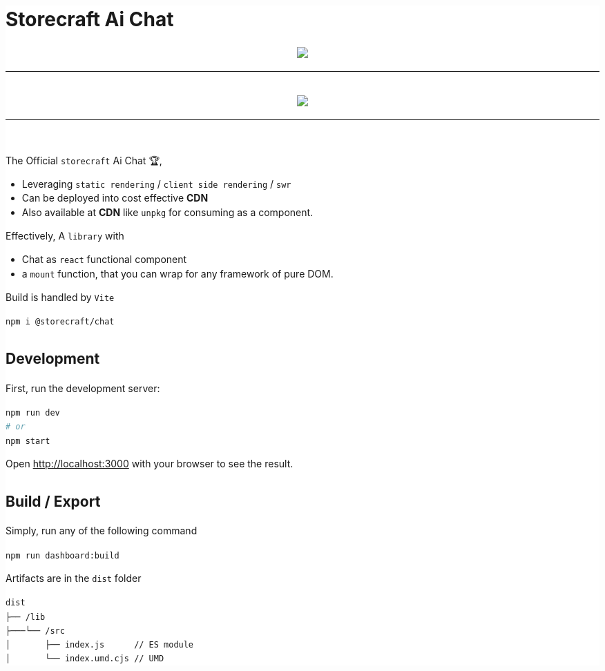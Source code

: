 # **Storecraft** Ai Chat

<div style="text-align:center">
  <img src='https://storecraft.app/storecraft-color.svg' 
       width='90%' />
</div><hr/><br/>

<div style='text-align: center'>
  <img src='../assets/ai-2.gif' 
      width='100%' />
</div><hr/><br/>

The Official `storecraft` Ai Chat 🏆,

- Leveraging `static rendering` / `client side rendering` / `swr`
- Can be deployed into cost effective **CDN**
- Also available at **CDN** like `unpkg` for consuming as a component.

Effectively, 
A `library` with
- Chat as `react` functional component
- a `mount` function, that you can wrap for any framework of pure DOM.

Build is handled by `Vite`

```bash
npm i @storecraft/chat
```

## Development

First, run the development server:

```bash
npm run dev
# or
npm start
```

Open [http://localhost:3000](http://localhost:3000) with your browser to see the result.

## Build / Export

Simply, run any of the following command

```bash
npm run dashboard:build
```

Artifacts are in the `dist` folder
```txt
dist
├── /lib
├───└── /src
│       ├── index.js      // ES module
│       └── index.umd.cjs // UMD

```
